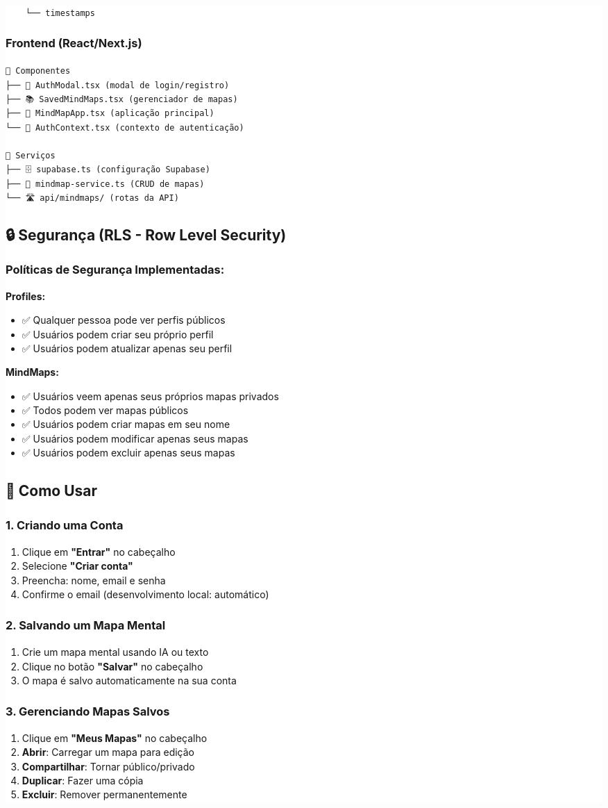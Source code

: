 ```
    └── timestamps
```

### Frontend (React/Next.js)
```
📁 Componentes
├── 🔐 AuthModal.tsx (modal de login/registro)
├── 📚 SavedMindMaps.tsx (gerenciador de mapas)
├── 🧠 MindMapApp.tsx (aplicação principal)
└── 🔧 AuthContext.tsx (contexto de autenticação)

📁 Serviços
├── 🗄️ supabase.ts (configuração Supabase)
├── 📡 mindmap-service.ts (CRUD de mapas)
└── 🛣️ api/mindmaps/ (rotas da API)
```

## 🔒 Segurança (RLS - Row Level Security)

### Políticas de Segurança Implementadas:

**Profiles:**
- ✅ Qualquer pessoa pode ver perfis públicos
- ✅ Usuários podem criar seu próprio perfil
- ✅ Usuários podem atualizar apenas seu perfil

**MindMaps:**
- ✅ Usuários veem apenas seus próprios mapas privados
- ✅ Todos podem ver mapas públicos
- ✅ Usuários podem criar mapas em seu nome
- ✅ Usuários podem modificar apenas seus mapas
- ✅ Usuários podem excluir apenas seus mapas

## 🎯 Como Usar

### 1. Criando uma Conta
1. Clique em **"Entrar"** no cabeçalho
2. Selecione **"Criar conta"**
3. Preencha: nome, email e senha
4. Confirme o email (desenvolvimento local: automático)

### 2. Salvando um Mapa Mental
1. Crie um mapa mental usando IA ou texto
2. Clique no botão **"Salvar"** no cabeçalho
3. O mapa é salvo automaticamente na sua conta

### 3. Gerenciando Mapas Salvos
1. Clique em **"Meus Mapas"** no cabeçalho
2. **Abrir**: Carregar um mapa para edição
3. **Compartilhar**: Tornar público/privado
4. **Duplicar**: Fazer uma cópia
5. **Excluir**: Remover permanentemente
